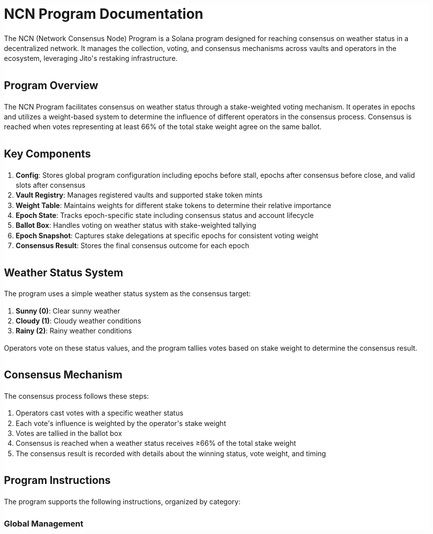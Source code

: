 # NCN Program Documentation

The NCN (Network Consensus Node) Program is a Solana program designed for reaching consensus on weather status in a decentralized network. It manages the collection, voting, and consensus mechanisms across vaults and operators in the ecosystem, leveraging Jito's restaking infrastructure.

## Program Overview

The NCN Program facilitates consensus on weather status through a stake-weighted voting mechanism. It operates in epochs and utilizes a weight-based system to determine the influence of different operators in the consensus process. Consensus is reached when votes representing at least 66% of the total stake weight agree on the same ballot.

## Key Components

1. **Config**: Stores global program configuration including epochs before stall, epochs after consensus before close, and valid slots after consensus
2. **Vault Registry**: Manages registered vaults and supported stake token mints
3. **Weight Table**: Maintains weights for different stake tokens to determine their relative importance
4. **Epoch State**: Tracks epoch-specific state including consensus status and account lifecycle
5. **Ballot Box**: Handles voting on weather status with stake-weighted tallying
6. **Epoch Snapshot**: Captures stake delegations at specific epochs for consistent voting weight
7. **Consensus Result**: Stores the final consensus outcome for each epoch

## Weather Status System

The program uses a simple weather status system as the consensus target:

1. **Sunny (0)**: Clear sunny weather
2. **Cloudy (1)**: Cloudy weather conditions
3. **Rainy (2)**: Rainy weather conditions

Operators vote on these status values, and the program tallies votes based on stake weight to determine the consensus result.

## Consensus Mechanism

The consensus process follows these steps:

1. Operators cast votes with a specific weather status
2. Each vote's influence is weighted by the operator's stake weight
3. Votes are tallied in the ballot box
4. Consensus is reached when a weather status receives ≥66% of the total stake weight
5. The consensus result is recorded with details about the winning status, vote weight, and timing

## Program Instructions

The program supports the following instructions, organized by category:

### Global Management
